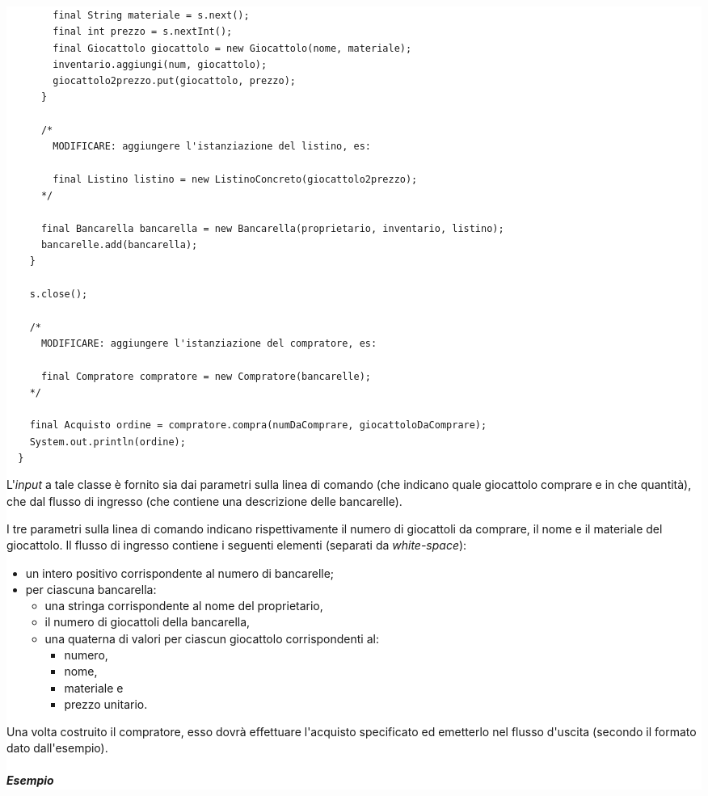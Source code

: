 ```{code-block} java
        final String materiale = s.next();
        final int prezzo = s.nextInt();
        final Giocattolo giocattolo = new Giocattolo(nome, materiale);
        inventario.aggiungi(num, giocattolo);
        giocattolo2prezzo.put(giocattolo, prezzo);
      }

      /*
        MODIFICARE: aggiungere l'istanziazione del listino, es:

        final Listino listino = new ListinoConcreto(giocattolo2prezzo);
      */

      final Bancarella bancarella = new Bancarella(proprietario, inventario, listino);
      bancarelle.add(bancarella);
    }

    s.close();

    /*
      MODIFICARE: aggiungere l'istanziazione del compratore, es:

      final Compratore compratore = new Compratore(bancarelle);
    */

    final Acquisto ordine = compratore.compra(numDaComprare, giocattoloDaComprare);
    System.out.println(ordine);
  }
```

L'*input* a tale classe è fornito sia dai parametri sulla linea di comando (che
indicano quale giocattolo comprare e in che quantità), che dal flusso di
ingresso (che contiene una descrizione delle bancarelle).

I tre parametri sulla linea di comando indicano rispettivamente il numero di
giocattoli da comprare, il nome e il materiale del giocattolo. Il flusso di
ingresso contiene i seguenti elementi (separati da *white-space*):

* un intero positivo corrispondente al numero di bancarelle;
* per ciascuna bancarella:
  * una stringa corrispondente al nome del proprietario,
  * il numero di giocattoli della bancarella,
  * una quaterna di valori per ciascun giocattolo corrispondenti al:
    * numero,
    * nome,
    * materiale e
    * prezzo unitario.

Una volta costruito il compratore, esso dovrà effettuare l'acquisto specificato
ed emetterlo nel flusso d'uscita (secondo il formato dato dall'esempio).

##### Esempio
